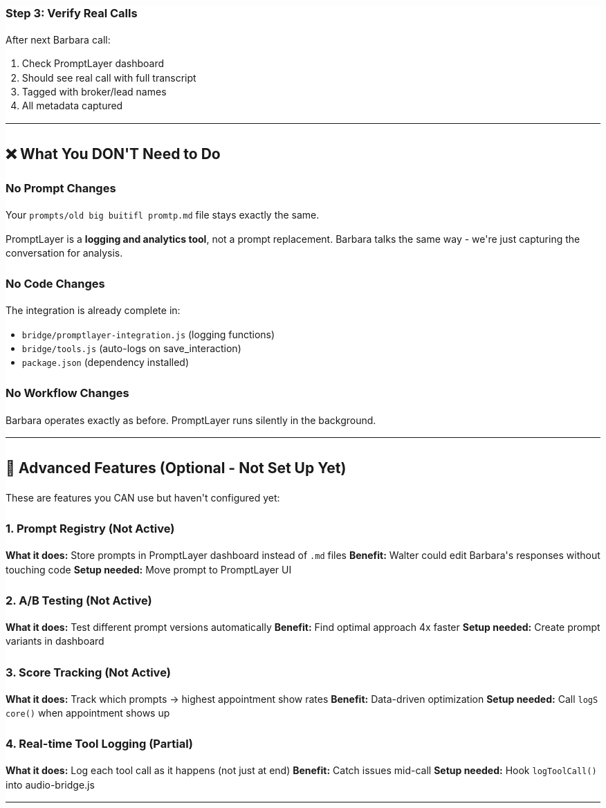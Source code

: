 ### Step 3: Verify Real Calls

After next Barbara call:
1. Check PromptLayer dashboard
2. Should see real call with full transcript
3. Tagged with broker/lead names
4. All metadata captured

---

## ❌ What You DON'T Need to Do

### No Prompt Changes
Your `prompts/old big buitifl promtp.md` file stays exactly the same.

PromptLayer is a **logging and analytics tool**, not a prompt replacement. Barbara talks the same way - we're just capturing the conversation for analysis.

### No Code Changes
The integration is already complete in:
- `bridge/promptlayer-integration.js` (logging functions)
- `bridge/tools.js` (auto-logs on save_interaction)
- `package.json` (dependency installed)

### No Workflow Changes
Barbara operates exactly as before. PromptLayer runs silently in the background.

---

## 🚀 Advanced Features (Optional - Not Set Up Yet)

These are features you CAN use but haven't configured yet:

### 1. **Prompt Registry** (Not Active)
**What it does:** Store prompts in PromptLayer dashboard instead of `.md` files
**Benefit:** Walter could edit Barbara's responses without touching code
**Setup needed:** Move prompt to PromptLayer UI

### 2. **A/B Testing** (Not Active)
**What it does:** Test different prompt versions automatically
**Benefit:** Find optimal approach 4x faster
**Setup needed:** Create prompt variants in dashboard

### 3. **Score Tracking** (Not Active)
**What it does:** Track which prompts → highest appointment show rates
**Benefit:** Data-driven optimization
**Setup needed:** Call `logScore()` when appointment shows up

### 4. **Real-time Tool Logging** (Partial)
**What it does:** Log each tool call as it happens (not just at end)
**Benefit:** Catch issues mid-call
**Setup needed:** Hook `logToolCall()` into audio-bridge.js

---